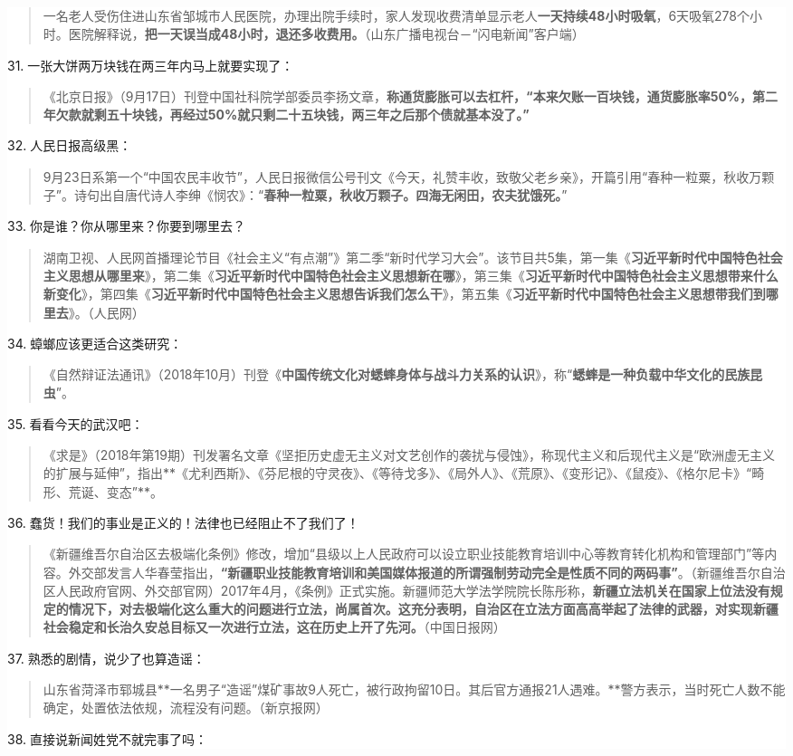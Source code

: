 
> 一名老人受伤住进山东省邹城市人民医院，办理出院手续时，家人发现收费清单显示老人**一天持续48小时吸氧**，6天吸氧278个小时。医院解释说，**把一天误当成48小时，退还多收费用。**（山东广播电视台－“闪电新闻”客户端）

  
  
  
31\. 一张大饼两万块钱在两三年内马上就要实现了：  
  

> 《北京日报》（9月17日）刊登中国社科院学部委员李扬文章，**称通货膨胀可以去杠杆，“本来欠账一百块钱，通货膨胀率50%，第二年欠款就剩五十块钱，再经过50%就只剩二十五块钱，两三年之后那个债就基本没了。”**

  
  
  
32\. 人民日报高级黑：  
  

> 9月23日系第一个“中国农民丰收节”，人民日报微信公号刊文《今天，礼赞丰收，致敬父老乡亲》，开篇引用“春种一粒粟，秋收万颗子”。诗句出自唐代诗人李绅《悯农》：“**春种一粒粟，秋收万颗子。四海无闲田，农夫犹饿死。**”

  
  
  
33\. 你是谁？你从哪里来？你要到哪里去？  
  

> 湖南卫视、人民网首播理论节目《社会主义“有点潮”》第二季“新时代学习大会”。该节目共5集，第一集《**习近平新时代中国特色社会主义思想从哪里来**》，第二集《**习近平新时代中国特色社会主义思想新在哪**》，第三集《**习近平新时代中国特色社会主义思想带来什么新变化**》，第四集《**习近平新时代中国特色社会主义思想告诉我们怎么干**》，第五集《**习近平新时代中国特色社会主义思想带我们到哪里去**》。（人民网）

  
  
  
34\. 蟑螂应该更适合这类研究：  
  

> 《自然辩证法通讯》（2018年10月）刊登《**中国传统文化对蟋蟀身体与战斗力关系的认识**》，称“**蟋蟀是一种负载中华文化的民族昆虫**”。

  
  
  
35\. 看看今天的武汉吧：  
  

> 《求是》（2018年第19期）刊发署名文章《坚拒历史虚无主义对文艺创作的袭扰与侵蚀》，称现代主义和后现代主义是“欧洲虚无主义的扩展与延伸”，指出**《尤利西斯》、《芬尼根的守灵夜》、《等待戈多》、《局外人》、《荒原》、《变形记》、《鼠疫》、《格尔尼卡》“畸形、荒诞、变态”**。

  
  
  
36\. 蠢货！我们的事业是正义的！法律也已经阻止不了我们了！  
  

> 《新疆维吾尔自治区去极端化条例》修改，增加“县级以上人民政府可以设立职业技能教育培训中心等教育转化机构和管理部门”等内容。外交部发言人华春莹指出，**“新疆职业技能教育培训和美国媒体报道的所谓强制劳动完全是性质不同的两码事”**。（新疆维吾尔自治区人民政府官网、外交部官网）2017年4月，《条例》正式实施。新疆师范大学法学院院长陈彤称，**新疆立法机关在国家上位法没有规定的情况下，对去极端化这么重大的问题进行立法，尚属首次。这充分表明，自治区在立法方面高高举起了法律的武器，对实现新疆社会稳定和长治久安总目标又一次进行立法，这在历史上开了先河。**（中国日报网）

  
  
  
37\. 熟悉的剧情，说少了也算造谣：  
  

> 山东省菏泽市郓城县**一名男子“造谣”煤矿事故9人死亡，被行政拘留10日。其后官方通报21人遇难。**警方表示，当时死亡人数不能确定，处置依法依规，流程没有问题。（新京报网）

  
  
  
38\. 直接说新闻姓党不就完事了吗：  
  
